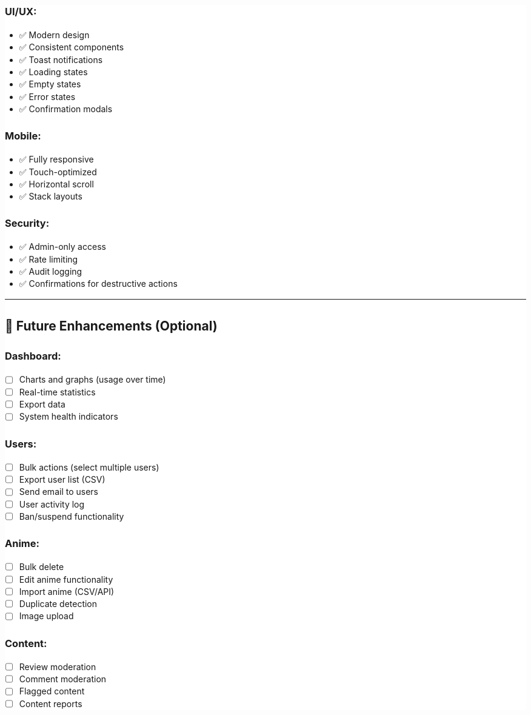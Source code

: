 ### **UI/UX:**
- ✅ Modern design
- ✅ Consistent components
- ✅ Toast notifications
- ✅ Loading states
- ✅ Empty states
- ✅ Error states
- ✅ Confirmation modals

### **Mobile:**
- ✅ Fully responsive
- ✅ Touch-optimized
- ✅ Horizontal scroll
- ✅ Stack layouts

### **Security:**
- ✅ Admin-only access
- ✅ Rate limiting
- ✅ Audit logging
- ✅ Confirmations for destructive actions

---

## 🔮 **Future Enhancements (Optional)**

### **Dashboard:**
- [ ] Charts and graphs (usage over time)
- [ ] Real-time statistics
- [ ] Export data
- [ ] System health indicators

### **Users:**
- [ ] Bulk actions (select multiple users)
- [ ] Export user list (CSV)
- [ ] Send email to users
- [ ] User activity log
- [ ] Ban/suspend functionality

### **Anime:**
- [ ] Bulk delete
- [ ] Edit anime functionality
- [ ] Import anime (CSV/API)
- [ ] Duplicate detection
- [ ] Image upload

### **Content:**
- [ ] Review moderation
- [ ] Comment moderation
- [ ] Flagged content
- [ ] Content reports
